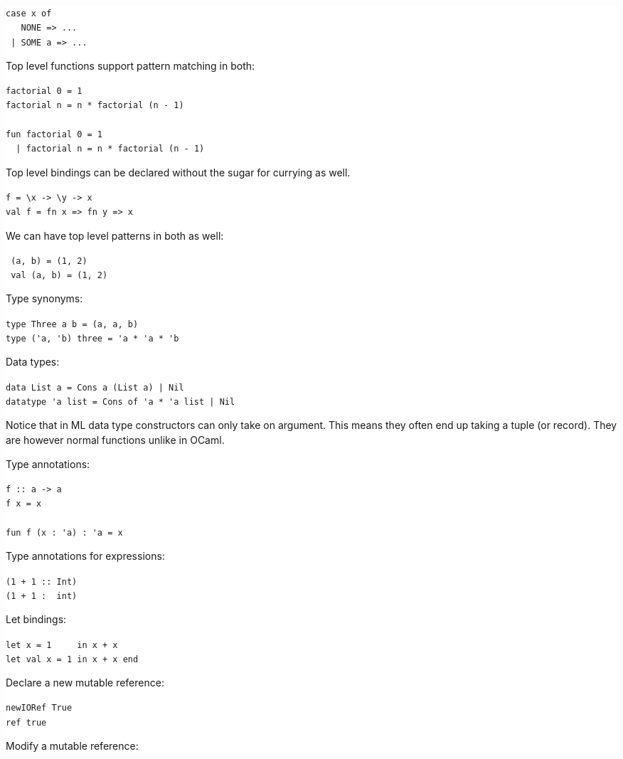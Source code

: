     case x of
       NONE => ...
     | SOME a => ...

Top level functions support pattern matching in both:

    factorial 0 = 1
    factorial n = n * factorial (n - 1)

    fun factorial 0 = 1
      | factorial n = n * factorial (n - 1)

Top level bindings can be declared without the sugar for currying as well.

    f = \x -> \y -> x
    val f = fn x => fn y => x

We can have top level patterns in both as well:

     (a, b) = (1, 2)
     val (a, b) = (1, 2)

Type synonyms:

    type Three a b = (a, a, b)
    type ('a, 'b) three = 'a * 'a * 'b

Data types:

    data List a = Cons a (List a) | Nil
    datatype 'a list = Cons of 'a * 'a list | Nil

Notice that in ML data type constructors can only take on argument. This means
they often end up taking a tuple (or record). They are however normal functions
unlike in OCaml.

Type annotations:

    f :: a -> a
    f x = x

    fun f (x : 'a) : 'a = x

Type annotations for expressions:

    (1 + 1 :: Int)
    (1 + 1 :  int)

Let bindings:

    let x = 1     in x + x
    let val x = 1 in x + x end

Declare a new mutable reference:

    newIORef True
    ref true

Modify a mutable reference:
